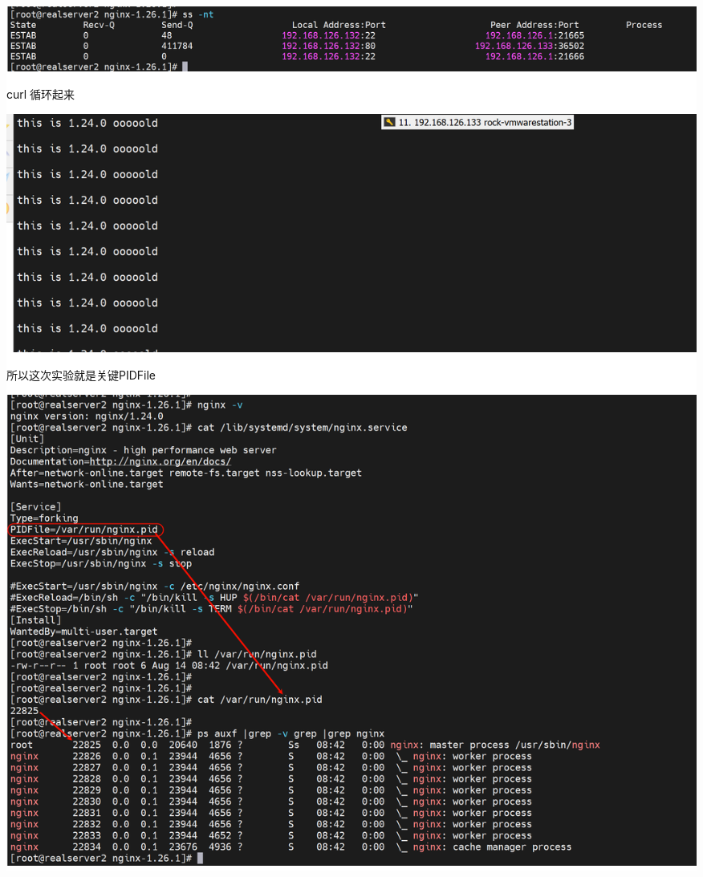 ![image-20240814164327356](4.Haproxy使用socat工具管理和静态调度算法.assets/image-20240814164327356.png)



curl 循环起来

![image-20240814164312143](4.Haproxy使用socat工具管理和静态调度算法.assets/image-20240814164312143.png)



所以这次实验就是关键PIDFile

![image-20240814164457168](4.Haproxy使用socat工具管理和静态调度算法.assets/image-20240814164457168.png)
